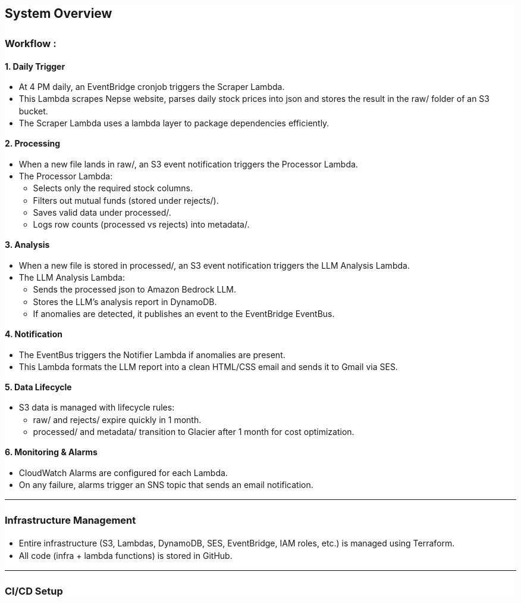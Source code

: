 
## **System Overview**

### **Workflow :**

**1. Daily Trigger**

- At 4 PM daily, an EventBridge cronjob triggers the Scraper Lambda.
- This Lambda scrapes Nepse website, parses daily stock prices into json and stores the result in the raw/ folder of an S3 bucket.
- The Scraper Lambda uses a lambda layer to package dependencies efficiently.

**2. Processing**

- When a new file lands in raw/, an S3 event notification triggers the Processor Lambda.
- The Processor Lambda:
    - Selects only the required stock columns.
    - Filters out mutual funds (stored under rejects/).
    - Saves valid data under processed/.
    - Logs row counts (processed vs rejects) into metadata/.

**3. Analysis**

- When a new file is stored in processed/, an S3 event notification triggers the LLM Analysis Lambda.
- The LLM Analysis Lambda:
    - Sends the processed json to Amazon Bedrock LLM.
    - Stores the LLM’s analysis report in DynamoDB.
    - If anomalies are detected, it publishes an event to the EventBridge EventBus.

**4. Notification**

- The EventBus triggers the Notifier Lambda if anomalies are present.
- This Lambda formats the LLM report into a clean HTML/CSS email and sends it to Gmail via SES.

**5. Data Lifecycle**

- S3 data is managed with lifecycle rules:
    - raw/ and rejects/ expire quickly in 1 month.
    - processed/ and metadata/ transition to Glacier after 1 month for cost optimization.

**6. Monitoring & Alarms**

- CloudWatch Alarms are configured for each Lambda.
- On any failure, alarms trigger an SNS topic that sends an email notification.

---

### **Infrastructure Management**

- Entire infrastructure (S3, Lambdas, DynamoDB, SES, EventBridge, IAM roles, etc.) is managed using Terraform.
- All code (infra + lambda functions) is stored in GitHub.

---

### **CI/CD Setup**
